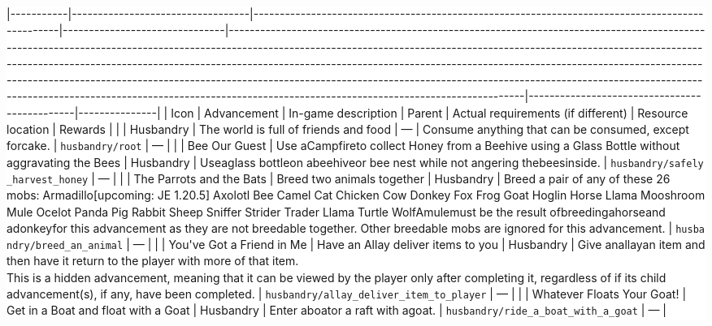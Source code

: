 |-----------|----------------------------------|------------------------------------------------------------------------------------------------|-------------------------------|-------------------------------------------------------------------------------------------------------------------------------------------------------------------------------------------------------------------------------------------------------------------------------------------------------------------------------------------------------------------------------------------------------------------------------------------------------------------------------------------------------------------------------------------------------------------------------------------------------------|----------------------------------------------|---------------|
| Icon      | Advancement                      | In-game description                                                                            | Parent                        | Actual requirements (if different)                                                                                                                                                                                                                                                                                                                                                                                                                                                                                                                                                                          | Resource location                            | Rewards       |
|           | Husbandry                        | The world is full of friends and food                                                          | —                             | Consume anything that can be consumed, except forcake.                                                                                                                                                                                                                                                                                                                                                                                                                                                                                                                                                      | `husbandry/root`                             | —             |
|           | Bee Our Guest                    | Use aCampfireto collect Honey from a Beehive using a Glass Bottle without aggravating the Bees | Husbandry                     | Useaglass bottleon abeehiveor bee nest while not angering thebeesinside.                                                                                                                                                                                                                                                                                                                                                                                                                                                                                                                                    | `husbandry/safely_harvest_honey`             | —             |
|           | The Parrots and the Bats         | Breed two animals together                                                                     | Husbandry                     | Breed a pair of any of these 26 mobs:  Armadillo‌[upcoming: JE 1.20.5] Axolotl Bee Camel Cat Chicken Cow Donkey Fox Frog Goat Hoglin Horse Llama Mooshroom Mule Ocelot Panda Pig Rabbit Sheep Sniffer Strider Trader Llama Turtle WolfAmulemust be the result ofbreedingahorseand adonkeyfor this advancement as they are not breedable together. Other breedable mobs are ignored for this advancement.                                                                                                                                                                                                    | `husbandry/breed_an_animal`                  | —             |
|           | You've Got a Friend in Me        | Have an Allay deliver items to you                                                             | Husbandry                     | Give anallayan item and then have it return to the player with more of that item.<br/>This is a hidden advancement, meaning that it can be viewed by the player only after completing it, regardless of if its child advancement(s), if any, have been completed.                                                                                                                                                                                                                                                                                                                                           | `husbandry/allay_deliver_item_to_player`     | —             |
|           | Whatever Floats Your Goat!       | Get in a Boat and float with a Goat                                                            | Husbandry                     | Enter aboator a raft with agoat.                                                                                                                                                                                                                                                                                                                                                                                                                                                                                                                                                                            | `husbandry/ride_a_boat_with_a_goat`          | —             |